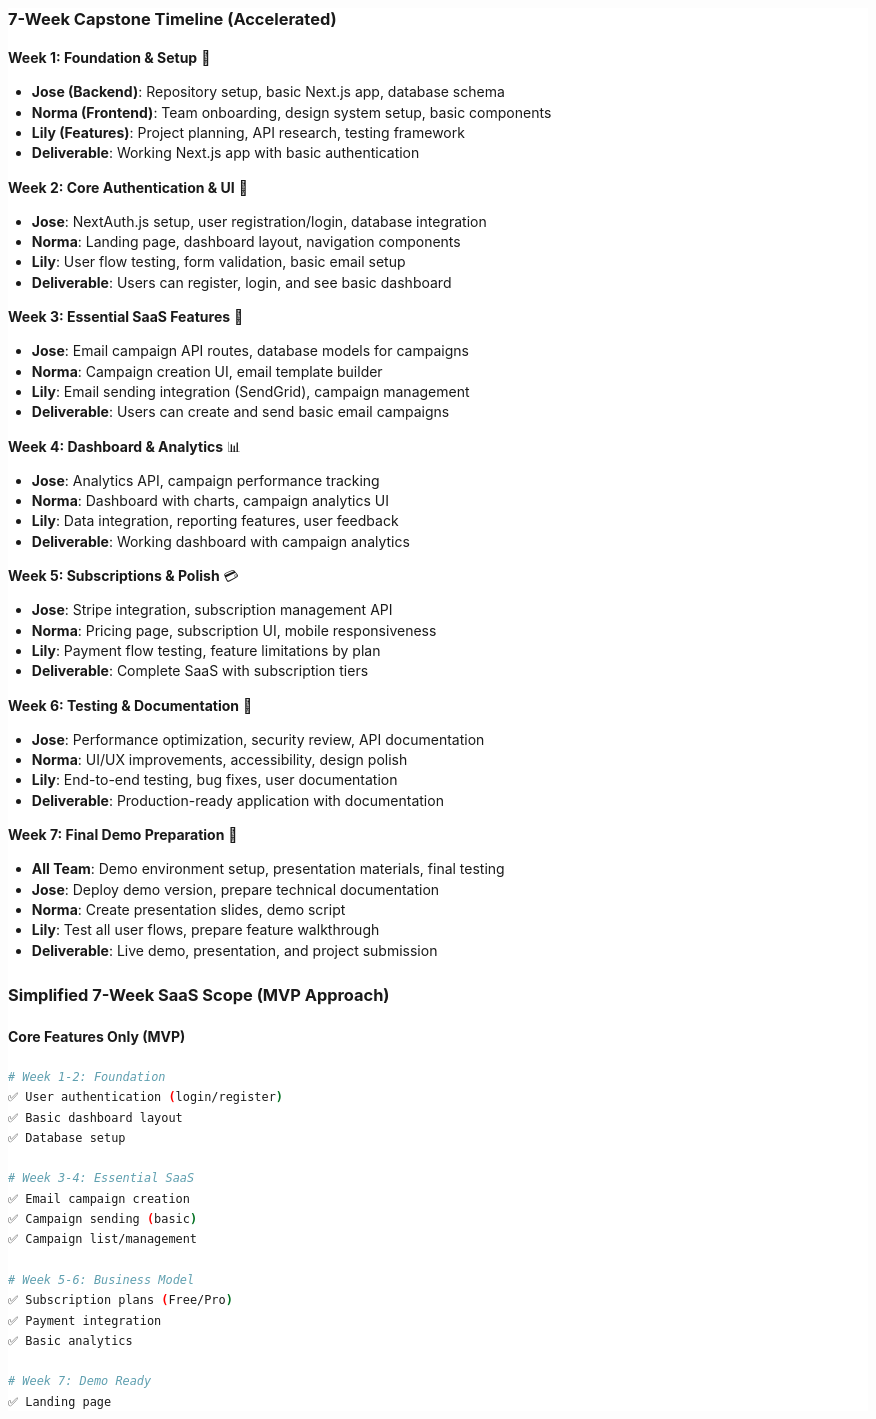 ### 7-Week Capstone Timeline (Accelerated)

**Week 1: Foundation & Setup** 🚀
- **Jose (Backend)**: Repository setup, basic Next.js app, database schema
- **Norma (Frontend)**: Team onboarding, design system setup, basic components
- **Lily (Features)**: Project planning, API research, testing framework
- **Deliverable**: Working Next.js app with basic authentication

**Week 2: Core Authentication & UI** 🔐
- **Jose**: NextAuth.js setup, user registration/login, database integration
- **Norma**: Landing page, dashboard layout, navigation components
- **Lily**: User flow testing, form validation, basic email setup
- **Deliverable**: Users can register, login, and see basic dashboard

**Week 3: Essential SaaS Features** 📧
- **Jose**: Email campaign API routes, database models for campaigns
- **Norma**: Campaign creation UI, email template builder
- **Lily**: Email sending integration (SendGrid), campaign management
- **Deliverable**: Users can create and send basic email campaigns

**Week 4: Dashboard & Analytics** 📊
- **Jose**: Analytics API, campaign performance tracking
- **Norma**: Dashboard with charts, campaign analytics UI
- **Lily**: Data integration, reporting features, user feedback
- **Deliverable**: Working dashboard with campaign analytics

**Week 5: Subscriptions & Polish** 💳
- **Jose**: Stripe integration, subscription management API
- **Norma**: Pricing page, subscription UI, mobile responsiveness
- **Lily**: Payment flow testing, feature limitations by plan
- **Deliverable**: Complete SaaS with subscription tiers

**Week 6: Testing & Documentation** 🧪
- **Jose**: Performance optimization, security review, API documentation
- **Norma**: UI/UX improvements, accessibility, design polish
- **Lily**: End-to-end testing, bug fixes, user documentation
- **Deliverable**: Production-ready application with documentation

**Week 7: Final Demo Preparation** 🎯
- **All Team**: Demo environment setup, presentation materials, final testing
- **Jose**: Deploy demo version, prepare technical documentation
- **Norma**: Create presentation slides, demo script
- **Lily**: Test all user flows, prepare feature walkthrough
- **Deliverable**: Live demo, presentation, and project submission

### Simplified 7-Week SaaS Scope (MVP Approach)

#### **Core Features Only (MVP)**
```bash
# Week 1-2: Foundation
✅ User authentication (login/register)
✅ Basic dashboard layout
✅ Database setup

# Week 3-4: Essential SaaS
✅ Email campaign creation
✅ Campaign sending (basic)
✅ Campaign list/management

# Week 5-6: Business Model
✅ Subscription plans (Free/Pro)
✅ Payment integration
✅ Basic analytics

# Week 7: Demo Ready
✅ Landing page
```